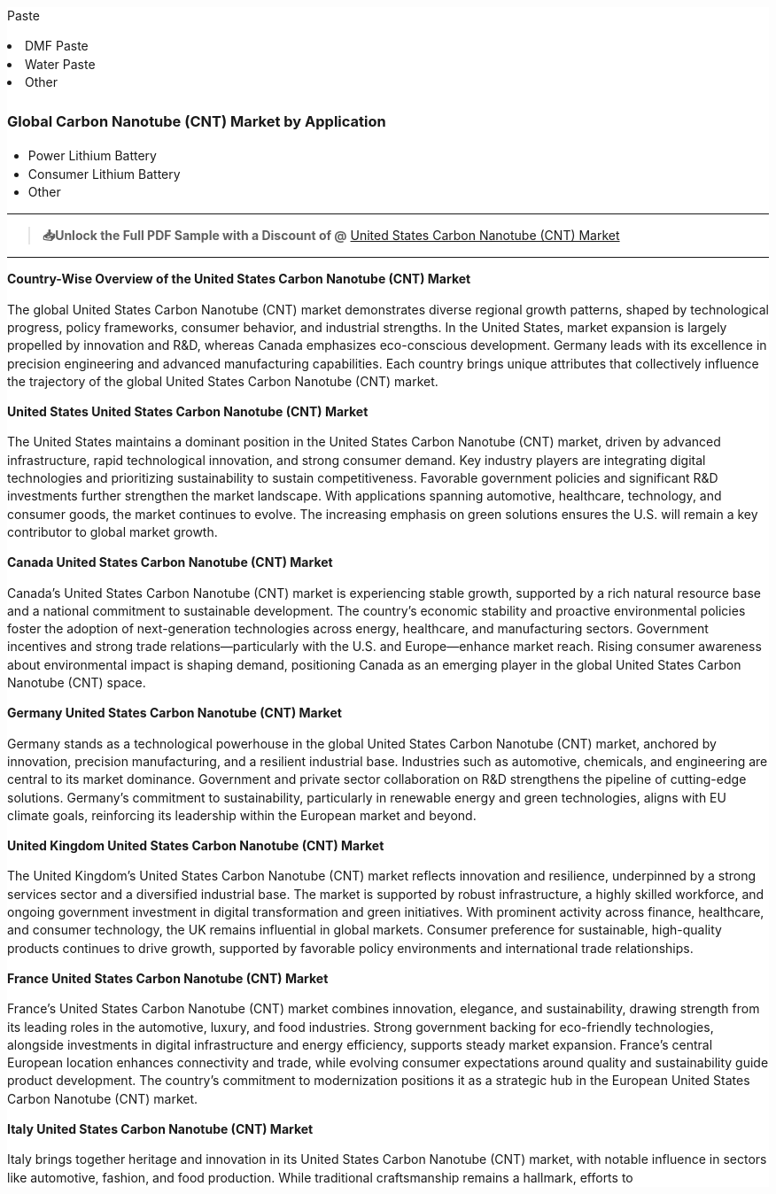 Paste</li><li>DMF Paste</li><li>Water Paste</li><li>Other</li></ul><h3>Global Carbon Nanotube (CNT) Market by Application</h3><ul><li>Power Lithium Battery</li><li>Consumer Lithium Battery</li><li>Other</li></ul></p><hr /><blockquote><p><strong>📥Unlock the Full PDF Sample with a Discount of @</strong> <a href="https://www.marketresearchintellect.com/ask-for-discount/?rid=953426&amp;utm_source=Github-April&amp;utm_medium=016">United States Carbon Nanotube (CNT) Market</a></p></blockquote><hr /><p class="" data-start="217" data-end="261"><strong data-start="217" data-end="261">Country-Wise Overview of the United States Carbon Nanotube (CNT) Market</strong></p><p class="" data-start="263" data-end="774">The global United States Carbon Nanotube (CNT) market demonstrates diverse regional growth patterns, shaped by technological progress, policy frameworks, consumer behavior, and industrial strengths. In the United States, market expansion is largely propelled by innovation and R&amp;D, whereas Canada emphasizes eco-conscious development. Germany leads with its excellence in precision engineering and advanced manufacturing capabilities. Each country brings unique attributes that collectively influence the trajectory of the global United States Carbon Nanotube (CNT) market.</p><p class="" data-start="776" data-end="1421"><strong data-start="776" data-end="805">United States United States Carbon Nanotube (CNT) Market</strong></p><p class="" data-start="776" data-end="1421">The United States maintains a dominant position in the United States Carbon Nanotube (CNT) market, driven by advanced infrastructure, rapid technological innovation, and strong consumer demand. Key industry players are integrating digital technologies and prioritizing sustainability to sustain competitiveness. Favorable government policies and significant R&amp;D investments further strengthen the market landscape. With applications spanning automotive, healthcare, technology, and consumer goods, the market continues to evolve. The increasing emphasis on green solutions ensures the U.S. will remain a key contributor to global market growth.</p><p class="" data-start="1423" data-end="2019"><strong data-start="1423" data-end="1445">Canada United States Carbon Nanotube (CNT) Market</strong></p><p class="" data-start="1423" data-end="2019">Canada&rsquo;s United States Carbon Nanotube (CNT) market is experiencing stable growth, supported by a rich natural resource base and a national commitment to sustainable development. The country&rsquo;s economic stability and proactive environmental policies foster the adoption of next-generation technologies across energy, healthcare, and manufacturing sectors. Government incentives and strong trade relations&mdash;particularly with the U.S. and Europe&mdash;enhance market reach. Rising consumer awareness about environmental impact is shaping demand, positioning Canada as an emerging player in the global United States Carbon Nanotube (CNT) space.</p><p class="" data-start="2021" data-end="2591"><strong data-start="2021" data-end="2044">Germany United States Carbon Nanotube (CNT) Market</strong></p><p class="" data-start="2021" data-end="2591">Germany stands as a technological powerhouse in the global United States Carbon Nanotube (CNT) market, anchored by innovation, precision manufacturing, and a resilient industrial base. Industries such as automotive, chemicals, and engineering are central to its market dominance. Government and private sector collaboration on R&amp;D strengthens the pipeline of cutting-edge solutions. Germany&rsquo;s commitment to sustainability, particularly in renewable energy and green technologies, aligns with EU climate goals, reinforcing its leadership within the European market and beyond.</p><p class="" data-start="2593" data-end="3221"><strong data-start="2593" data-end="2623">United Kingdom United States Carbon Nanotube (CNT) Market</strong></p><p class="" data-start="2593" data-end="3221">The United Kingdom&rsquo;s United States Carbon Nanotube (CNT) market reflects innovation and resilience, underpinned by a strong services sector and a diversified industrial base. The market is supported by robust infrastructure, a highly skilled workforce, and ongoing government investment in digital transformation and green initiatives. With prominent activity across finance, healthcare, and consumer technology, the UK remains influential in global markets. Consumer preference for sustainable, high-quality products continues to drive growth, supported by favorable policy environments and international trade relationships.</p><p class="" data-start="3223" data-end="3838"><strong data-start="3223" data-end="3245">France United States Carbon Nanotube (CNT) Market</strong></p><p class="" data-start="3223" data-end="3838">France&rsquo;s United States Carbon Nanotube (CNT) market combines innovation, elegance, and sustainability, drawing strength from its leading roles in the automotive, luxury, and food industries. Strong government backing for eco-friendly technologies, alongside investments in digital infrastructure and energy efficiency, supports steady market expansion. France&rsquo;s central European location enhances connectivity and trade, while evolving consumer expectations around quality and sustainability guide product development. The country&rsquo;s commitment to modernization positions it as a strategic hub in the European United States Carbon Nanotube (CNT) market.</p><p class="" data-start="3840" data-end="4422"><strong data-start="3840" data-end="3861">Italy United States Carbon Nanotube (CNT) Market</strong></p><p class="" data-start="3840" data-end="4422">Italy brings together heritage and innovation in its United States Carbon Nanotube (CNT) market, with notable influence in sectors like automotive, fashion, and food production. While traditional craftsmanship remains a hallmark, efforts to